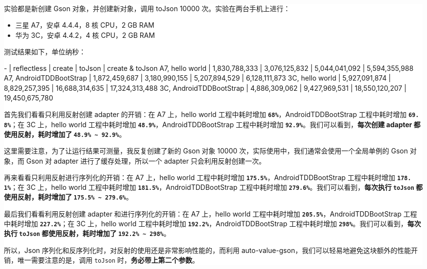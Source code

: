 实验都是新创建 Gson 对象，并创建新对象，调用 toJson 10000 次。实验在两台手机上进行：

+ 三星 A7，安卓 4.4.4，8 核 CPU，2 GB RAM
+ 华为 3C，安卓 4.4.2，4 核 CPU，2 GB RAM

测试结果如下，单位纳秒：

\- | reflectless | create | toJson | create & toJson
A7, hello world | 1,830,788,333 | 3,076,125,832 | 5,044,041,092 | 5,594,355,988
A7, AndroidTDDBootStrap | 1,872,459,687 | 3,180,990,155 | 5,207,894,529 | 6,128,111,873
3C, hello world | 5,927,091,874 | 8,829,257,395 | 16,688,314,635 | 17,324,313,488
3C, AndroidTDDBootStrap | 4,886,309,062 | 9,427,969,531 | 18,550,120,207 | 19,450,675,780

首先我们看看只利用反射创建 adapter 的开销：在 A7 上，hello world 工程中耗时增加 **`68%`**，AndroidTDDBootStrap 工程中耗时增加 **`69.8%`**；在 3C 上，hello world 工程中耗时增加 **`48.9%`**，AndroidTDDBootStrap 工程中耗时增加 **`92.9%`**。我们可以看到，**每次创建 adapter 都使用反射，耗时增加了 `48.9% ~ 92.9%`**。

这里需要注意，为了让运行结果可测量，我反复创建了新的 Gson 对象 10000 次，实际使用中，我们通常会使用一个全局单例的 Gson 对象，而 Gson 对 adapter 进行了缓存处理，所以一个 adapter 只会利用反射创建一次。

再来看看只利用反射进行序列化的开销：在 A7 上，hello world 工程中耗时增加 **`175.5%`**，AndroidTDDBootStrap 工程中耗时增加 **`178.1%`**；在 3C 上，hello world 工程中耗时增加 **`181.5%`**，AndroidTDDBootStrap 工程中耗时增加 **`279.6%`**。我们可以看到，**每次执行 `toJson` 都使用反射，耗时增加了 `175.5% ~ 279.6%`**。

最后我们看看利用反射创建 adapter 和进行序列化的开销：在 A7 上，hello world 工程中耗时增加 **`205.5%`**，AndroidTDDBootStrap 工程中耗时增加 **`227.2%`**；在 3C 上，hello world 工程中耗时增加 **`192.2%`**，AndroidTDDBootStrap 工程中耗时增加 **`298%`**。我们可以看到，**每次执行 `toJson` 都使用反射，耗时增加了 `192.2% ~ 298%`**。

所以，Json 序列化和反序列化时，对反射的使用还是非常影响性能的，而利用 auto-value-gson，我们可以轻易地避免这块额外的性能开销，唯一需要注意的是，调用 `toJson` 时，**务必带上第二个参数**。
